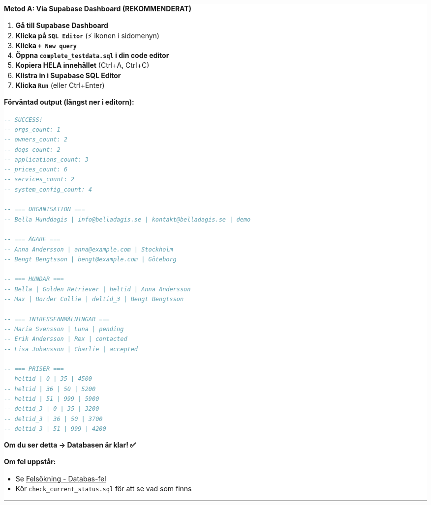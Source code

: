 **Metod A: Via Supabase Dashboard (REKOMMENDERAT)**

1. **Gå till Supabase Dashboard**
2. **Klicka på `SQL Editor`** (⚡ ikonen i sidomenyn)
3. **Klicka `+ New query`**
4. **Öppna `complete_testdata.sql` i din code editor**
5. **Kopiera HELA innehållet** (Ctrl+A, Ctrl+C)
6. **Klistra in i Supabase SQL Editor**
7. **Klicka `Run`** (eller Ctrl+Enter)

**Förväntad output (längst ner i editorn):**

```sql
-- SUCCESS!
-- orgs_count: 1
-- owners_count: 2
-- dogs_count: 2
-- applications_count: 3
-- prices_count: 6
-- services_count: 2
-- system_config_count: 4

-- === ORGANISATION ===
-- Bella Hunddagis | info@belladagis.se | kontakt@belladagis.se | demo

-- === ÄGARE ===
-- Anna Andersson | anna@example.com | Stockholm
-- Bengt Bengtsson | bengt@example.com | Göteborg

-- === HUNDAR ===
-- Bella | Golden Retriever | heltid | Anna Andersson
-- Max | Border Collie | deltid_3 | Bengt Bengtsson

-- === INTRESSEANMÄLNINGAR ===
-- Maria Svensson | Luna | pending
-- Erik Andersson | Rex | contacted
-- Lisa Johansson | Charlie | accepted

-- === PRISER ===
-- heltid | 0 | 35 | 4500
-- heltid | 36 | 50 | 5200
-- heltid | 51 | 999 | 5900
-- deltid_3 | 0 | 35 | 3200
-- deltid_3 | 36 | 50 | 3700
-- deltid_3 | 51 | 999 | 4200
```

**Om du ser detta → Databasen är klar! ✅**

**Om fel uppstår:**

- Se [Felsökning - Databas-fel](#databas-fel)
- Kör `check_current_status.sql` för att se vad som finns

---
